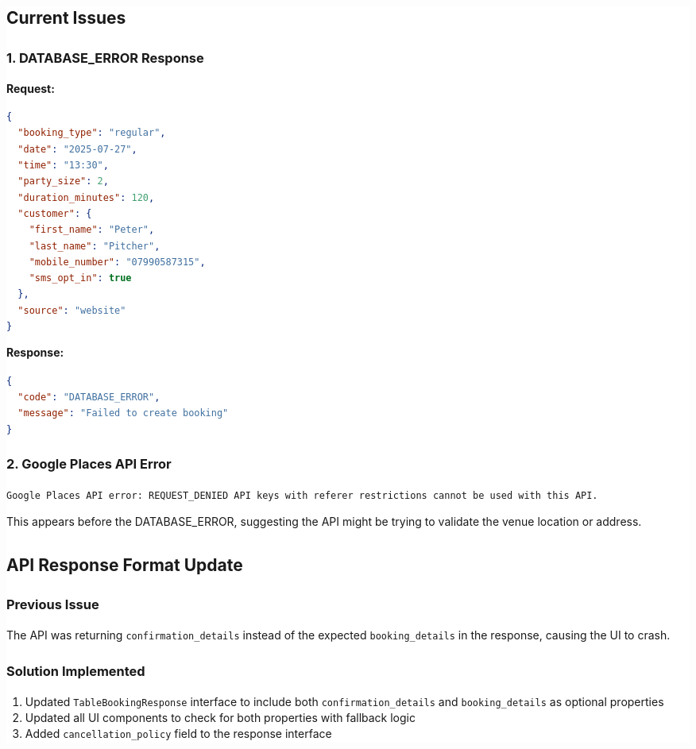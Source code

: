 ## Current Issues

### 1. DATABASE_ERROR Response

**Request:**
```json
{
  "booking_type": "regular",
  "date": "2025-07-27",
  "time": "13:30",
  "party_size": 2,
  "duration_minutes": 120,
  "customer": {
    "first_name": "Peter",
    "last_name": "Pitcher",
    "mobile_number": "07990587315",
    "sms_opt_in": true
  },
  "source": "website"
}
```

**Response:**
```json
{
  "code": "DATABASE_ERROR",
  "message": "Failed to create booking"
}
```

### 2. Google Places API Error

```
Google Places API error: REQUEST_DENIED API keys with referer restrictions cannot be used with this API.
```

This appears before the DATABASE_ERROR, suggesting the API might be trying to validate the venue location or address.

## API Response Format Update

### Previous Issue
The API was returning `confirmation_details` instead of the expected `booking_details` in the response, causing the UI to crash.

### Solution Implemented
1. Updated `TableBookingResponse` interface to include both `confirmation_details` and `booking_details` as optional properties
2. Updated all UI components to check for both properties with fallback logic
3. Added `cancellation_policy` field to the response interface
